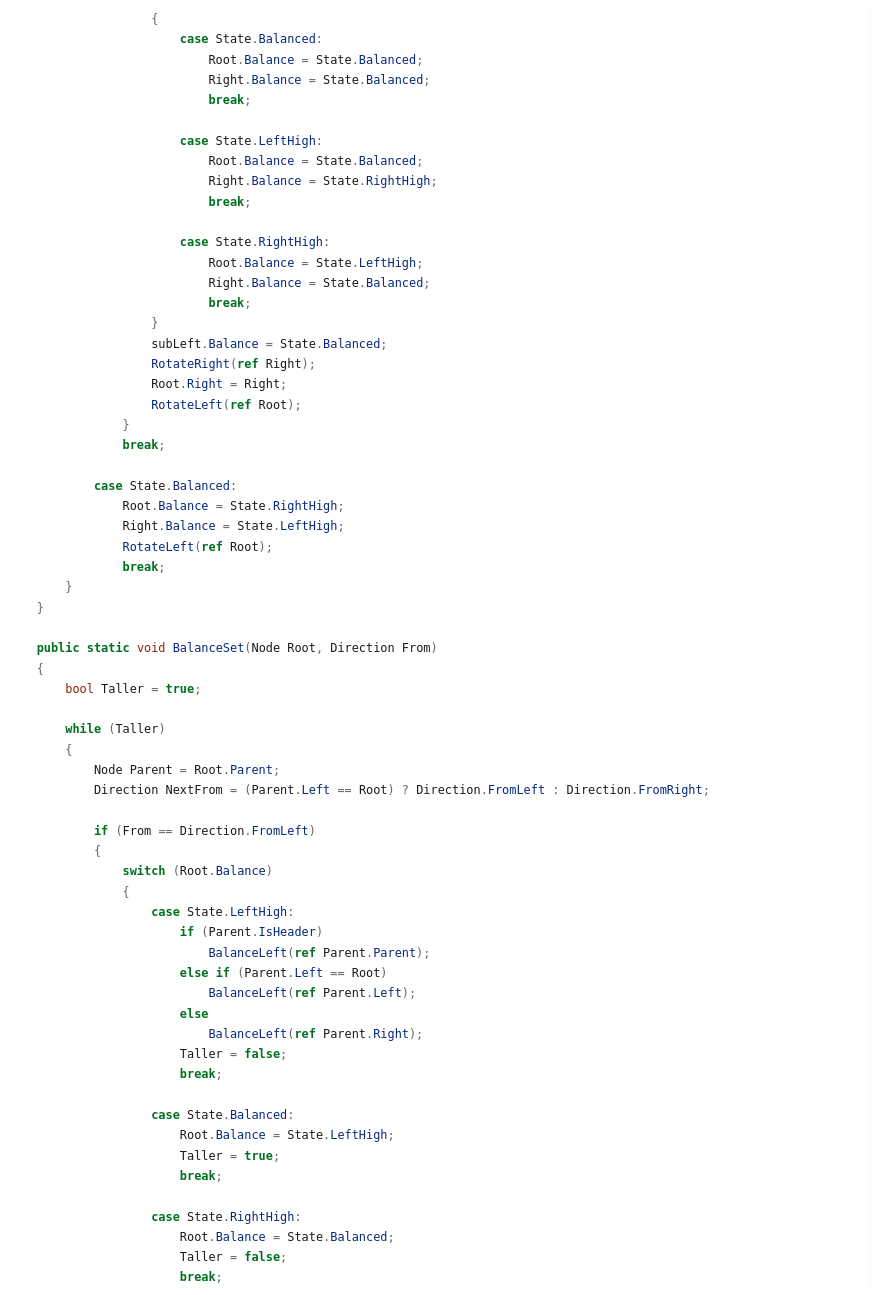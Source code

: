 ```c#
                    {
                        case State.Balanced:
                            Root.Balance = State.Balanced;
                            Right.Balance = State.Balanced;
                            break;

                        case State.LeftHigh:
                            Root.Balance = State.Balanced;
                            Right.Balance = State.RightHigh;
                            break;

                        case State.RightHigh:
                            Root.Balance = State.LeftHigh;
                            Right.Balance = State.Balanced;
                            break;
                    }
                    subLeft.Balance = State.Balanced;
                    RotateRight(ref Right);
                    Root.Right = Right;
                    RotateLeft(ref Root);
                }
                break;

            case State.Balanced:
                Root.Balance = State.RightHigh;
                Right.Balance = State.LeftHigh;
                RotateLeft(ref Root);
                break;
        }
    }

    public static void BalanceSet(Node Root, Direction From)
    {
        bool Taller = true;

        while (Taller)
        {
            Node Parent = Root.Parent;
            Direction NextFrom = (Parent.Left == Root) ? Direction.FromLeft : Direction.FromRight;

            if (From == Direction.FromLeft)
            {
                switch (Root.Balance)
                {
                    case State.LeftHigh:
                        if (Parent.IsHeader)
                            BalanceLeft(ref Parent.Parent);
                        else if (Parent.Left == Root)
                            BalanceLeft(ref Parent.Left);
                        else
                            BalanceLeft(ref Parent.Right);
                        Taller = false;
                        break;

                    case State.Balanced:
                        Root.Balance = State.LeftHigh;
                        Taller = true;
                        break;

                    case State.RightHigh:
                        Root.Balance = State.Balanced;
                        Taller = false;
                        break;
```